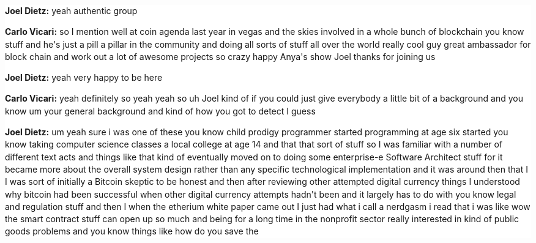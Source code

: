 


**Joel Dietz:**
 yeah
authentic group



**Carlo Vicari:**
so I mention well at
coin agenda last year in vegas and the
skies involved in a whole bunch of
blockchain you know stuff and he's just
a pill a pillar in the community and
doing all sorts of stuff all over the
world really cool guy great ambassador
for block chain and work out a lot of
awesome projects so crazy happy Anya's
show Joel thanks for joining us




**Joel Dietz:**
yeah very happy to be here 




**Carlo Vicari:**
yeah
definitely so yeah yeah so uh Joel kind
of if you could just give everybody a
little bit of a background and you know
um your general background and kind of
how you got to detect I guess 





**Joel Dietz:**
um yeah
sure i was one of these you know child
prodigy programmer started programming
at age six started you know taking
computer science classes a local college
at age 14 and that that sort of stuff so
I was familiar with a number of
different text acts and things like that
kind of eventually moved on to doing
some enterprise-e Software Architect
stuff for it became more about the
overall system design rather than any
specific technological implementation
and it was around then that I I was sort
of initially a Bitcoin skeptic to be
honest and then after reviewing other
attempted digital currency things I
understood why bitcoin had been
successful when other digital currency
attempts hadn't been and it largely has
to do with you know legal and regulation
stuff and then I when the etherium white
paper came out I just had what i call a
nerdgasm i read that i was like wow the
smart contract stuff can open up so much
and being for a long time in the
nonprofit sector really interested in
kind of public goods problems and you
know things like how do you save the
